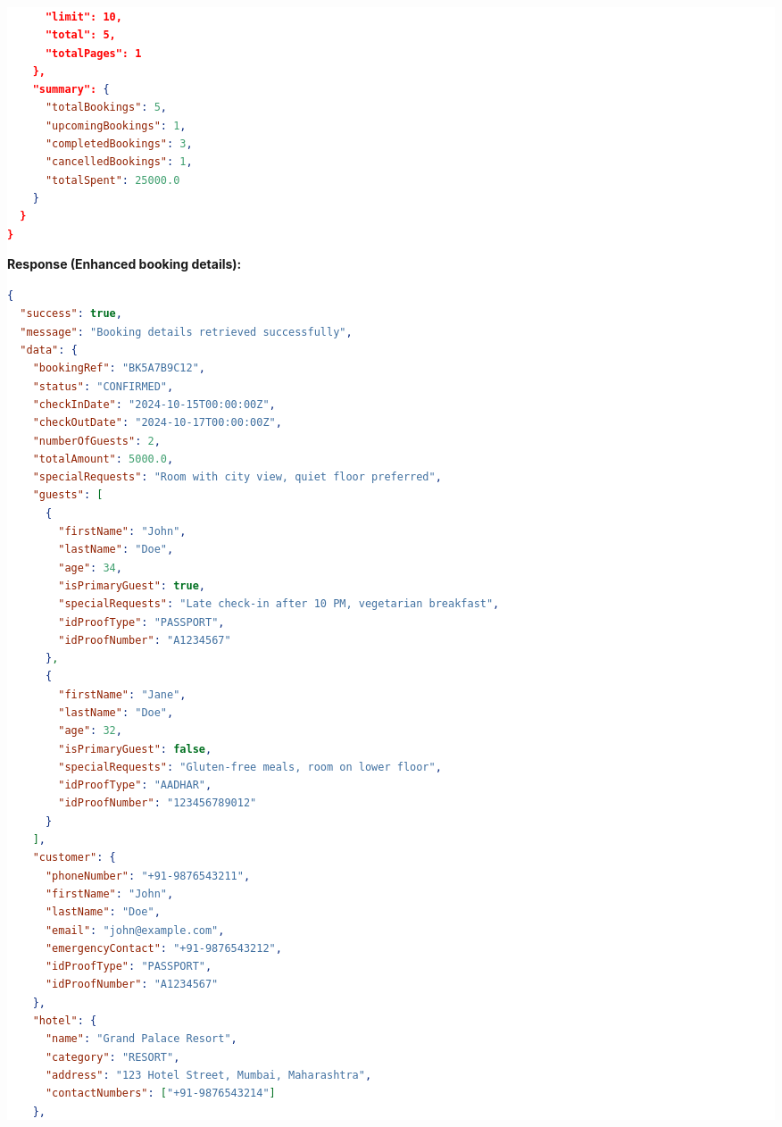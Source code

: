 ```json
      "limit": 10,
      "total": 5,
      "totalPages": 1
    },
    "summary": {
      "totalBookings": 5,
      "upcomingBookings": 1,
      "completedBookings": 3,
      "cancelledBookings": 1,
      "totalSpent": 25000.0
    }
  }
}
```

**Response (Enhanced booking details):**

```json
{
  "success": true,
  "message": "Booking details retrieved successfully",
  "data": {
    "bookingRef": "BK5A7B9C12",
    "status": "CONFIRMED",
    "checkInDate": "2024-10-15T00:00:00Z",
    "checkOutDate": "2024-10-17T00:00:00Z",
    "numberOfGuests": 2,
    "totalAmount": 5000.0,
    "specialRequests": "Room with city view, quiet floor preferred",
    "guests": [
      {
        "firstName": "John",
        "lastName": "Doe",
        "age": 34,
        "isPrimaryGuest": true,
        "specialRequests": "Late check-in after 10 PM, vegetarian breakfast",
        "idProofType": "PASSPORT",
        "idProofNumber": "A1234567"
      },
      {
        "firstName": "Jane",
        "lastName": "Doe",
        "age": 32,
        "isPrimaryGuest": false,
        "specialRequests": "Gluten-free meals, room on lower floor",
        "idProofType": "AADHAR",
        "idProofNumber": "123456789012"
      }
    ],
    "customer": {
      "phoneNumber": "+91-9876543211",
      "firstName": "John",
      "lastName": "Doe",
      "email": "john@example.com",
      "emergencyContact": "+91-9876543212",
      "idProofType": "PASSPORT",
      "idProofNumber": "A1234567"
    },
    "hotel": {
      "name": "Grand Palace Resort",
      "category": "RESORT",
      "address": "123 Hotel Street, Mumbai, Maharashtra",
      "contactNumbers": ["+91-9876543214"]
    },
```
